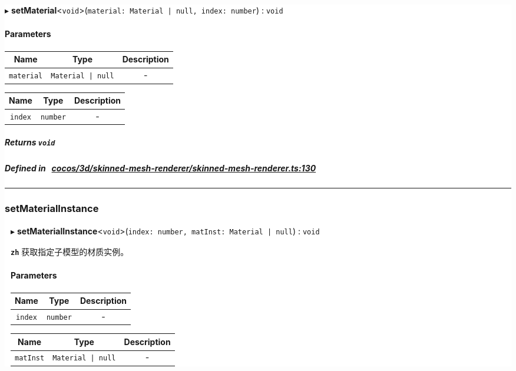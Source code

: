 ▸   **setMaterial**<`void`\>(`material: Material | null, index: number`) : `void`








#### Parameters

| Name | Type | Description |
| :------: | :------: | :------: |
| `material` | `Material \| null` | - |

| Name | Type | Description |
| :------: | :------: | :------: |
| `index` | `number` | - |



##### Returns `void`




</div>

##### Defined in &nbsp;   [cocos/3d/skinned-mesh-renderer/skinned-mesh-renderer.ts:130](https://github.com/cocos-creator/engine/blob/c7bf6b8a9/cocos/3d/skinned-mesh-renderer/skinned-mesh-renderer.ts#L130)&nbsp;
___
### setMaterialInstance
<div style="margin-left: 10px;">

▸   **setMaterialInstance**<`void`\>(`index: number, matInst: Material | null`) : `void`




**`zh`** 获取指定子模型的材质实例。









#### Parameters

| Name | Type | Description |
| :------: | :------: | :------: |
| `index` | `number` | - |

| Name | Type | Description |
| :------: | :------: | :------: |
| `matInst` | `Material \| null` | - |


